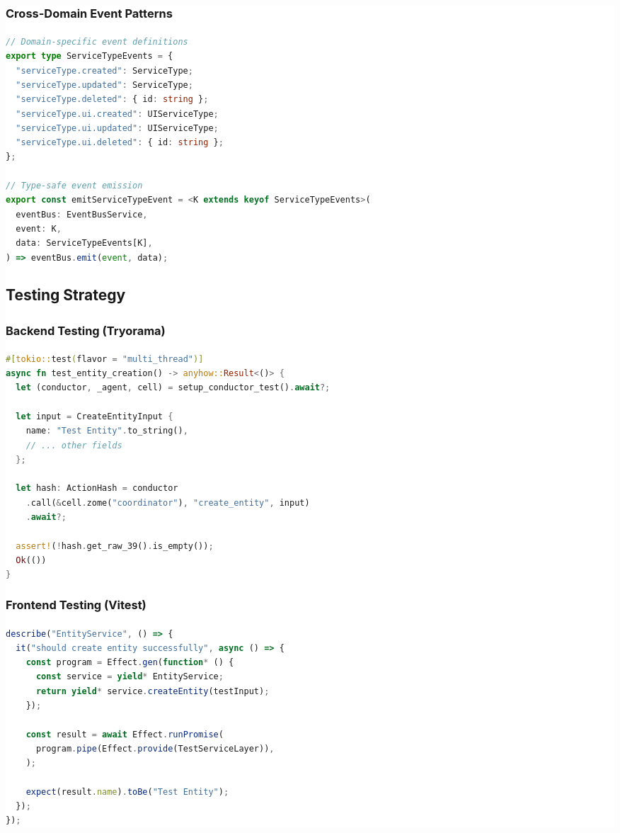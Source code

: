 ### Cross-Domain Event Patterns

```typescript
// Domain-specific event definitions
export type ServiceTypeEvents = {
  "serviceType.created": ServiceType;
  "serviceType.updated": ServiceType;
  "serviceType.deleted": { id: string };
  "serviceType.ui.created": UIServiceType;
  "serviceType.ui.updated": UIServiceType;
  "serviceType.ui.deleted": { id: string };
};

// Type-safe event emission
export const emitServiceTypeEvent = <K extends keyof ServiceTypeEvents>(
  eventBus: EventBusService,
  event: K,
  data: ServiceTypeEvents[K],
) => eventBus.emit(event, data);
```

## Testing Strategy

### Backend Testing (Tryorama)

```rust
#[tokio::test(flavor = "multi_thread")]
async fn test_entity_creation() -> anyhow::Result<()> {
  let (conductor, _agent, cell) = setup_conductor_test().await?;

  let input = CreateEntityInput {
    name: "Test Entity".to_string(),
    // ... other fields
  };

  let hash: ActionHash = conductor
    .call(&cell.zome("coordinator"), "create_entity", input)
    .await?;

  assert!(!hash.get_raw_39().is_empty());
  Ok(())
}
```

### Frontend Testing (Vitest)

```typescript
describe("EntityService", () => {
  it("should create entity successfully", async () => {
    const program = Effect.gen(function* () {
      const service = yield* EntityService;
      return yield* service.createEntity(testInput);
    });

    const result = await Effect.runPromise(
      program.pipe(Effect.provide(TestServiceLayer)),
    );

    expect(result.name).toBe("Test Entity");
  });
});
```

